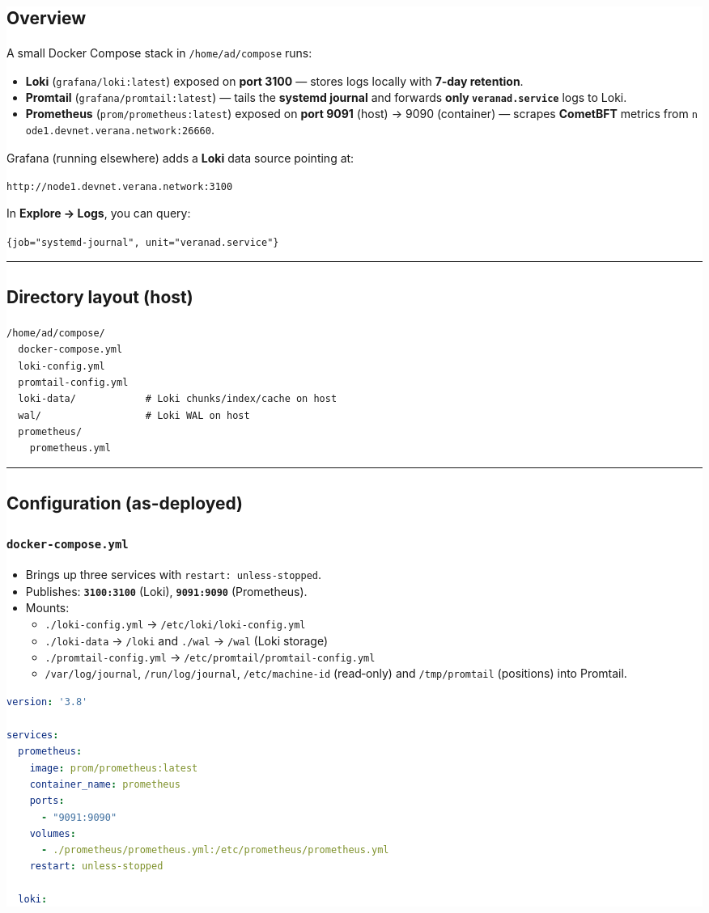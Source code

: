 ## Overview

A small Docker Compose stack in `/home/ad/compose` runs:

- **Loki** (`grafana/loki:latest`) exposed on **port 3100** — stores logs locally with **7‑day retention**.
- **Promtail** (`grafana/promtail:latest`) — tails the **systemd journal** and forwards **only `veranad.service`** logs to Loki.
- **Prometheus** (`prom/prometheus:latest`) exposed on **port 9091** (host) → 9090 (container) — scrapes **CometBFT** metrics from `node1.devnet.verana.network:26660`.

Grafana (running elsewhere) adds a **Loki** data source pointing at:

```
http://node1.devnet.verana.network:3100
```

In **Explore → Logs**, you can query:

```logql
{job="systemd-journal", unit="veranad.service"}
```

---

## Directory layout (host)

```
/home/ad/compose/
  docker-compose.yml
  loki-config.yml
  promtail-config.yml
  loki-data/            # Loki chunks/index/cache on host
  wal/                  # Loki WAL on host
  prometheus/
    prometheus.yml
```

---

## Configuration (as-deployed)

### `docker-compose.yml`

- Brings up three services with `restart: unless-stopped`.
- Publishes: **`3100:3100`** (Loki), **`9091:9090`** (Prometheus).
- Mounts:
  - `./loki-config.yml` → `/etc/loki/loki-config.yml`
  - `./loki-data` → `/loki` and `./wal` → `/wal` (Loki storage)
  - `./promtail-config.yml` → `/etc/promtail/promtail-config.yml`
  - `/var/log/journal`, `/run/log/journal`, `/etc/machine-id` (read‑only) and `/tmp/promtail` (positions) into Promtail.

```yaml
version: '3.8'

services:
  prometheus:
    image: prom/prometheus:latest
    container_name: prometheus
    ports:
      - "9091:9090"
    volumes:
      - ./prometheus/prometheus.yml:/etc/prometheus/prometheus.yml
    restart: unless-stopped

  loki:
```